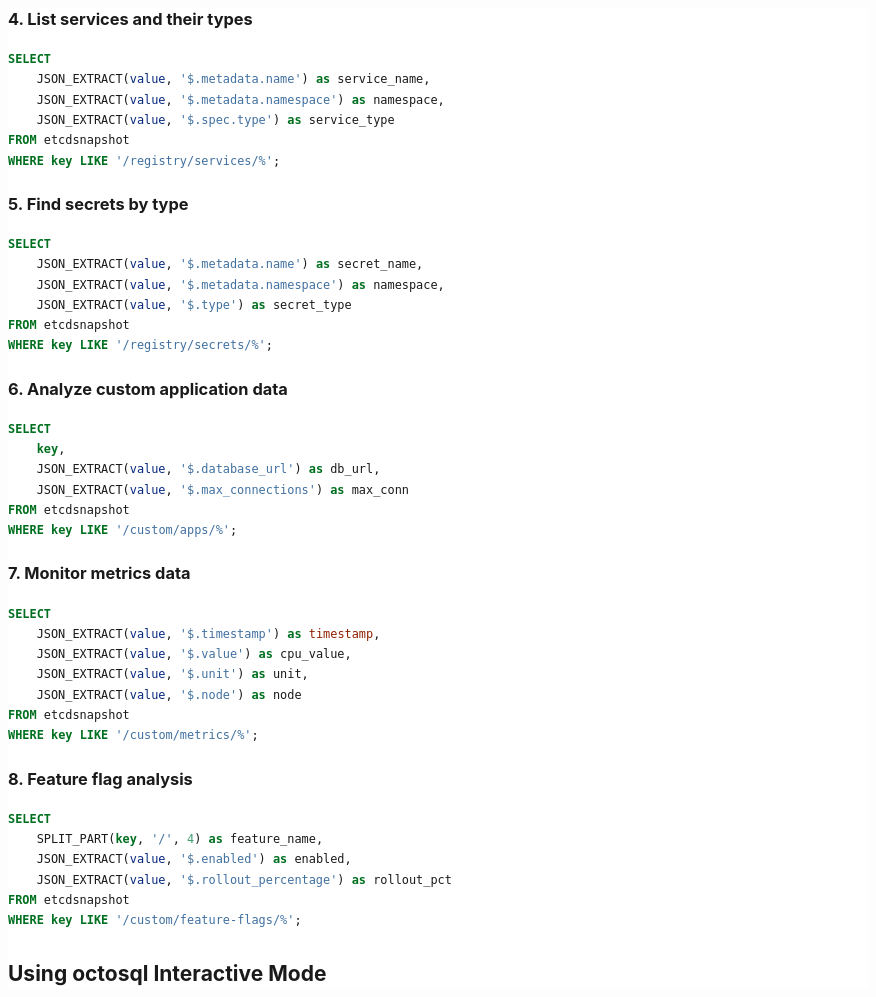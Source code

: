 ### 4. List services and their types
```sql
SELECT 
    JSON_EXTRACT(value, '$.metadata.name') as service_name,
    JSON_EXTRACT(value, '$.metadata.namespace') as namespace,
    JSON_EXTRACT(value, '$.spec.type') as service_type
FROM etcdsnapshot 
WHERE key LIKE '/registry/services/%';
```

### 5. Find secrets by type
```sql
SELECT 
    JSON_EXTRACT(value, '$.metadata.name') as secret_name,
    JSON_EXTRACT(value, '$.metadata.namespace') as namespace,
    JSON_EXTRACT(value, '$.type') as secret_type
FROM etcdsnapshot 
WHERE key LIKE '/registry/secrets/%';
```

### 6. Analyze custom application data
```sql
SELECT 
    key,
    JSON_EXTRACT(value, '$.database_url') as db_url,
    JSON_EXTRACT(value, '$.max_connections') as max_conn
FROM etcdsnapshot 
WHERE key LIKE '/custom/apps/%';
```

### 7. Monitor metrics data
```sql
SELECT 
    JSON_EXTRACT(value, '$.timestamp') as timestamp,
    JSON_EXTRACT(value, '$.value') as cpu_value,
    JSON_EXTRACT(value, '$.unit') as unit,
    JSON_EXTRACT(value, '$.node') as node
FROM etcdsnapshot 
WHERE key LIKE '/custom/metrics/%';
```

### 8. Feature flag analysis
```sql
SELECT 
    SPLIT_PART(key, '/', 4) as feature_name,
    JSON_EXTRACT(value, '$.enabled') as enabled,
    JSON_EXTRACT(value, '$.rollout_percentage') as rollout_pct
FROM etcdsnapshot 
WHERE key LIKE '/custom/feature-flags/%';
```

## Using octosql Interactive Mode
